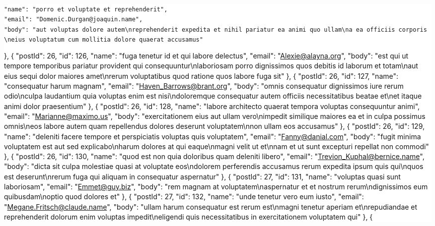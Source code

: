     "name": "porro et voluptate et reprehenderit",
    "email": "Domenic.Durgan@joaquin.name",
    "body": "aut voluptas dolore autem\nreprehenderit expedita et nihil pariatur ea animi quo ullam\na ea officiis corporis\neius voluptatum cum mollitia dolore quaerat accusamus"
  },
  {
    "postId": 26,
    "id": 126,
    "name": "fuga tenetur id et qui labore delectus",
    "email": "Alexie@alayna.org",
    "body": "est qui ut tempore temporibus pariatur provident qui consequuntur\nlaboriosam porro dignissimos quos debitis id laborum et totam\naut eius sequi dolor maiores amet\nrerum voluptatibus quod ratione quos labore fuga sit"
  },
  {
    "postId": 26,
    "id": 127,
    "name": "consequatur harum magnam",
    "email": "Haven_Barrows@brant.org",
    "body": "omnis consequatur dignissimos iure rerum odio\nculpa laudantium quia voluptas enim est nisi\ndoloremque consequatur autem officiis necessitatibus beatae et\net itaque animi dolor praesentium"
  },
  {
    "postId": 26,
    "id": 128,
    "name": "labore architecto quaerat tempora voluptas consequuntur animi",
    "email": "Marianne@maximo.us",
    "body": "exercitationem eius aut ullam vero\nimpedit similique maiores ea et in culpa possimus omnis\neos labore autem quam repellendus dolores deserunt voluptatem\nnon ullam eos accusamus"
  },
  {
    "postId": 26,
    "id": 129,
    "name": "deleniti facere tempore et perspiciatis voluptas quis voluptatem",
    "email": "Fanny@danial.com",
    "body": "fugit minima voluptatem est aut sed explicabo\nharum dolores at qui eaque\nmagni velit ut et\nnam et ut sunt excepturi repellat non commodi"
  },
  {
    "postId": 26,
    "id": 130,
    "name": "quod est non quia doloribus quam deleniti libero",
    "email": "Trevion_Kuphal@bernice.name",
    "body": "dicta sit culpa molestiae quasi at voluptate eos\ndolorem perferendis accusamus rerum expedita ipsum quis qui\nquos est deserunt\nrerum fuga qui aliquam in consequatur aspernatur"
  },
  {
    "postId": 27,
    "id": 131,
    "name": "voluptas quasi sunt laboriosam",
    "email": "Emmet@guy.biz",
    "body": "rem magnam at voluptatem\naspernatur et et nostrum rerum\ndignissimos eum quibusdam\noptio quod dolores et"
  },
  {
    "postId": 27,
    "id": 132,
    "name": "unde tenetur vero eum iusto",
    "email": "Megane.Fritsch@claude.name",
    "body": "ullam harum consequatur est rerum est\nmagni tenetur aperiam et\nrepudiandae et reprehenderit dolorum enim voluptas impedit\neligendi quis necessitatibus in exercitationem voluptatem qui"
  },
  {